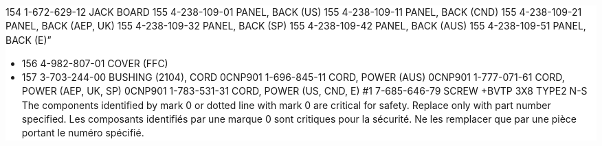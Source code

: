 154
1-672-629-12
JACK BOARD
155
4-238-109-01
PANEL, BACK (US)
155
4-238-109-11
PANEL, BACK (CND)
155
4-238-109-21
PANEL, BACK (AEP, UK)
155
4-238-109-32
PANEL, BACK (SP)
155
4-238-109-42
PANEL, BACK (AUS)
155
4-238-109-51
PANEL, BACK (E)”
* 156
4-982-807-01
COVER (FFC)
* 157
3-703-244-00
BUSHING (2104), CORD
0CNP901 1-696-845-11
CORD, POWER (AUS)
0CNP901 1-777-071-61
CORD, POWER (AEP, UK, SP)
0CNP901 1-783-531-31
CORD, POWER (US, CND, E)
#1
7-685-646-79
SCREW +BVTP 3X8 TYPE2 N-S
The components identified by
mark 0 or dotted line with mark
0 are critical for safety.
Replace only with part number
specified.
Les composants identifiés par
une marque 0 sont critiques
pour la sécurité.
Ne les remplacer que par une
pièce portant le numéro spécifié.
